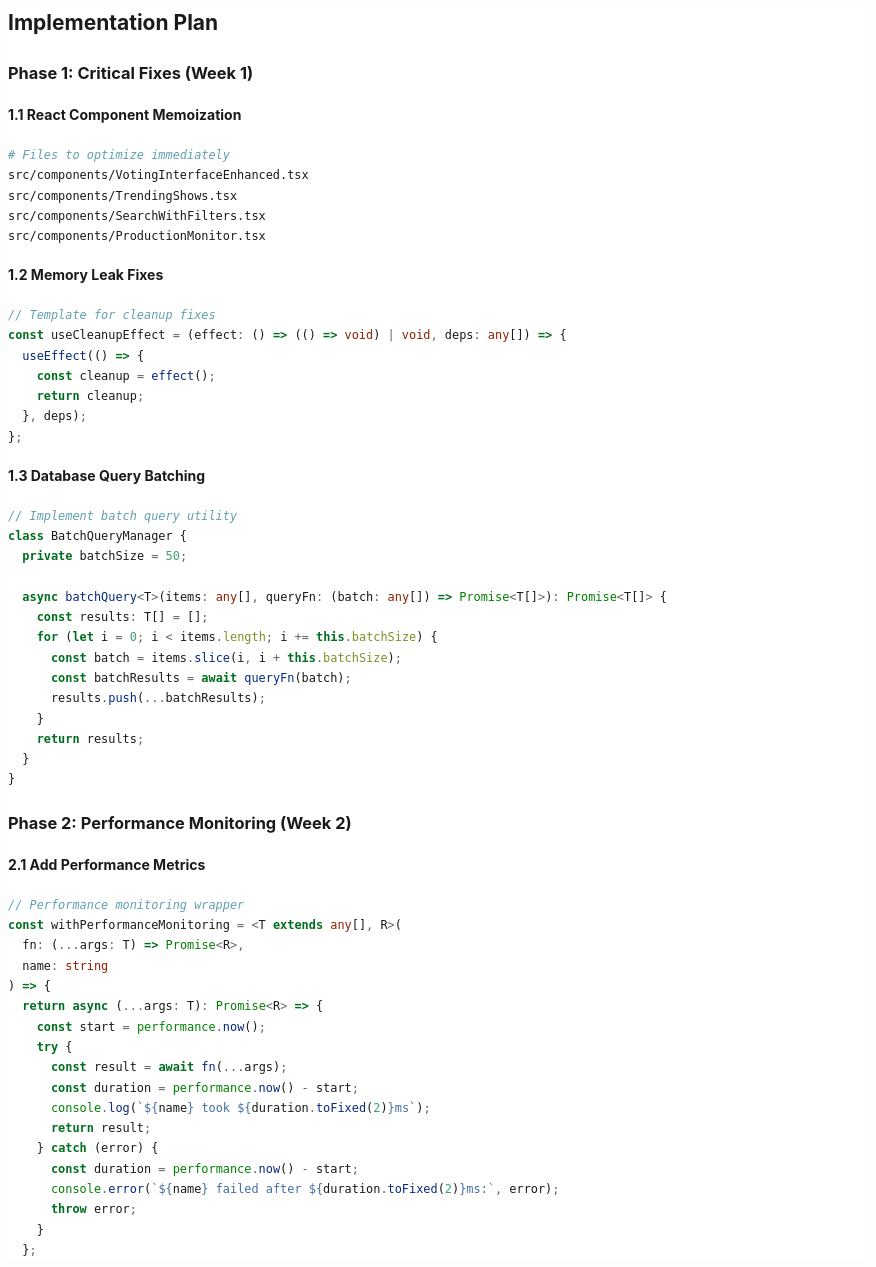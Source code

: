 ## Implementation Plan

### Phase 1: Critical Fixes (Week 1)

#### 1.1 React Component Memoization
```bash
# Files to optimize immediately
src/components/VotingInterfaceEnhanced.tsx
src/components/TrendingShows.tsx
src/components/SearchWithFilters.tsx
src/components/ProductionMonitor.tsx
```

#### 1.2 Memory Leak Fixes
```typescript
// Template for cleanup fixes
const useCleanupEffect = (effect: () => (() => void) | void, deps: any[]) => {
  useEffect(() => {
    const cleanup = effect();
    return cleanup;
  }, deps);
};
```

#### 1.3 Database Query Batching
```typescript
// Implement batch query utility
class BatchQueryManager {
  private batchSize = 50;
  
  async batchQuery<T>(items: any[], queryFn: (batch: any[]) => Promise<T[]>): Promise<T[]> {
    const results: T[] = [];
    for (let i = 0; i < items.length; i += this.batchSize) {
      const batch = items.slice(i, i + this.batchSize);
      const batchResults = await queryFn(batch);
      results.push(...batchResults);
    }
    return results;
  }
}
```

### Phase 2: Performance Monitoring (Week 2)

#### 2.1 Add Performance Metrics
```typescript
// Performance monitoring wrapper
const withPerformanceMonitoring = <T extends any[], R>(
  fn: (...args: T) => Promise<R>,
  name: string
) => {
  return async (...args: T): Promise<R> => {
    const start = performance.now();
    try {
      const result = await fn(...args);
      const duration = performance.now() - start;
      console.log(`${name} took ${duration.toFixed(2)}ms`);
      return result;
    } catch (error) {
      const duration = performance.now() - start;
      console.error(`${name} failed after ${duration.toFixed(2)}ms:`, error);
      throw error;
    }
  };
```